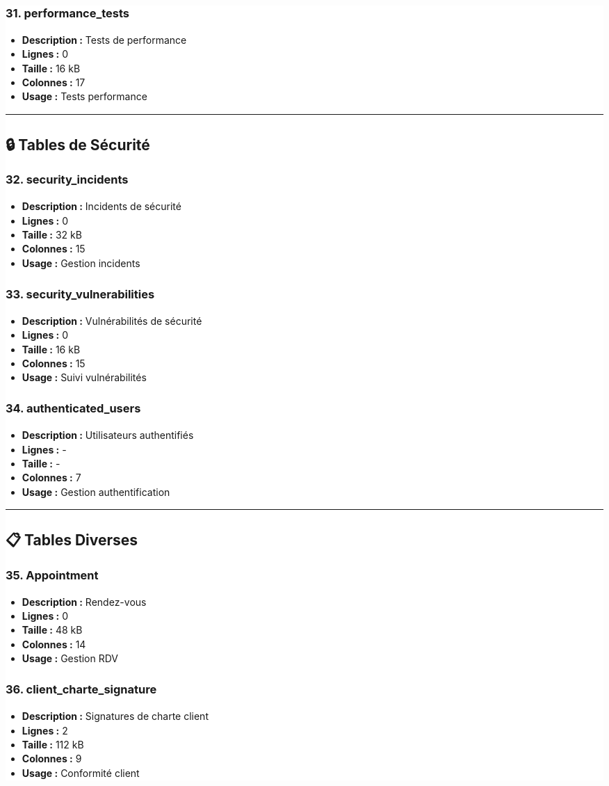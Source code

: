 ### **31. performance_tests**
- **Description :** Tests de performance
- **Lignes :** 0
- **Taille :** 16 kB
- **Colonnes :** 17
- **Usage :** Tests performance

---

## 🔒 **Tables de Sécurité**

### **32. security_incidents**
- **Description :** Incidents de sécurité
- **Lignes :** 0
- **Taille :** 32 kB
- **Colonnes :** 15
- **Usage :** Gestion incidents

### **33. security_vulnerabilities**
- **Description :** Vulnérabilités de sécurité
- **Lignes :** 0
- **Taille :** 16 kB
- **Colonnes :** 15
- **Usage :** Suivi vulnérabilités

### **34. authenticated_users**
- **Description :** Utilisateurs authentifiés
- **Lignes :** -
- **Taille :** -
- **Colonnes :** 7
- **Usage :** Gestion authentification

---

## 📋 **Tables Diverses**

### **35. Appointment**
- **Description :** Rendez-vous
- **Lignes :** 0
- **Taille :** 48 kB
- **Colonnes :** 14
- **Usage :** Gestion RDV

### **36. client_charte_signature**
- **Description :** Signatures de charte client
- **Lignes :** 2
- **Taille :** 112 kB
- **Colonnes :** 9
- **Usage :** Conformité client

